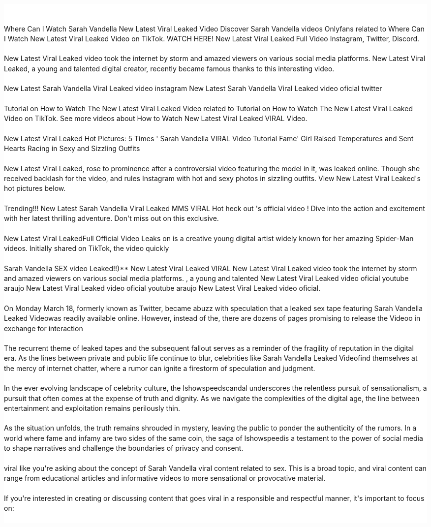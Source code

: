 
<br>


<br>
Where Can I Watch   Sarah Vandella New Latest Viral Leaked Video Discover   Sarah Vandella videos Onlyfans related to Where Can I Watch New Latest Viral Leaked Video on TikTok. WATCH HERE! New Latest Viral Leaked Full Video Instagram, Twitter, Discord.
<br><br>
New Latest Viral Leaked video took the internet by storm and amazed viewers on various social media platforms. New Latest Viral Leaked, a young and talented digital creator, recently became famous thanks to this interesting video.
<br><br>
New Latest   Sarah Vandella Viral Leaked video instagram New Latest   Sarah Vandella Viral Leaked video oficial twitter
<br><br>
Tutorial on How to Watch The New Latest Viral Leaked Video related to Tutorial on How to Watch The New Latest Viral Leaked Video on TikTok. See more videos about How to Watch New Latest Viral Leaked VIRAL Video.
<br><br>
New Latest Viral Leaked Hot Pictures: 5 Times '  Sarah Vandella VIRAL Video Tutorial Fame' Girl Raised Temperatures and Sent Hearts Racing in Sexy and Sizzling Outfits
<br><br>
New Latest Viral Leaked, rose to prominence after a controversial video featuring the model in it, was leaked online. Though she received backlash for the video, and rules Instagram with hot and sexy photos in sizzling outfits. View New Latest Viral Leaked's hot pictures below.
<br><br>
Trending!!! New Latest   Sarah Vandella Viral Leaked MMS VIRAL Hot heck out 's official video ! Dive into the action and excitement with her latest thrilling adventure. Don't miss out on this exclusive.
<br><br>
New Latest Viral LeakedFull Official Video Leaks on  is a creative young digital artist widely known for her amazing Spider-Man videos. Initially shared on TikTok, the video quickly
<br><br>
  Sarah Vandella SEX video Leaked!!)** New Latest Viral Leaked VIRAL New Latest Viral Leaked video took the internet by storm and amazed viewers on various social media platforms. , a young and talented New Latest Viral Leaked video oficial youtube araujo New Latest Viral Leaked video oficial youtube araujo New Latest Viral Leaked video oficial.
<br><br>
On Monday March 18, formerly known as Twitter, became abuzz with speculation that a leaked sex tape featuring   Sarah Vandella Leaked Videowas readily available online. However, instead of the, there are dozens of pages promising to release the Videoo in exchange for interaction
<br><br>
The recurrent theme of leaked tapes and the subsequent fallout serves as a reminder of the fragility of reputation in the digital era. As the lines between private and public life continue to blur, celebrities like   Sarah Vandella Leaked Videofind themselves at the mercy of internet chatter, where a rumor can ignite a firestorm of speculation and judgment.
<br><br>
In the ever evolving landscape of celebrity culture, the Ishowspeedscandal underscores the relentless pursuit of sensationalism, a pursuit that often comes at the expense of truth and dignity. As we navigate the complexities of the digital age, the line between entertainment and exploitation remains perilously thin.
<br><br>
As the situation unfolds, the truth remains shrouded in mystery, leaving the public to ponder the authenticity of the rumors. In a world where fame and infamy are two sides of the same coin, the saga of Ishowspeedis a testament to the power of social media to shape narratives and challenge the boundaries of privacy and consent.
<br><br>
viral like you're asking about the concept of   Sarah Vandella viral content related to sex. This is a broad topic, and viral content can range from educational articles and informative videos to more sensational or provocative material.
<br><br>
If you're interested in creating or discussing content that goes viral in a responsible and respectful manner, it's important to focus on:
<br><br>